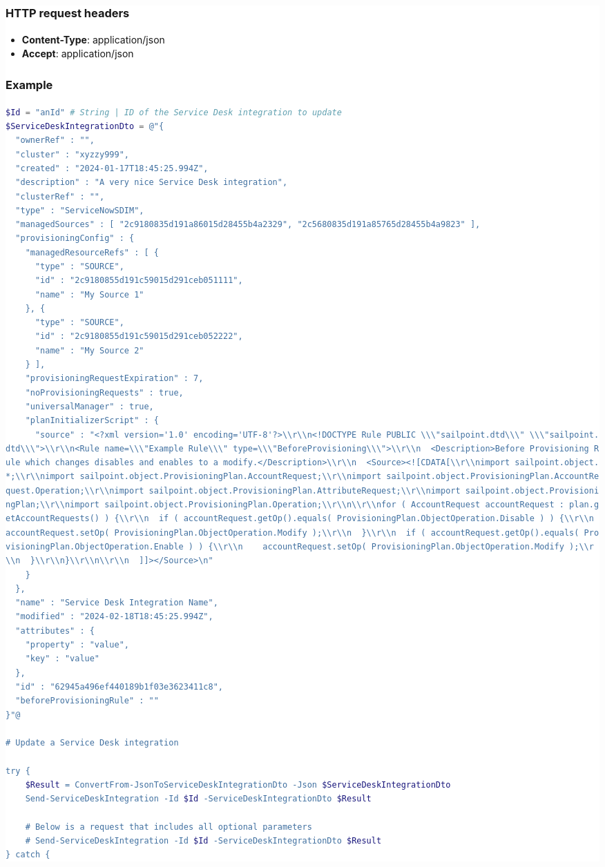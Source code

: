 
### HTTP request headers
- **Content-Type**: application/json
- **Accept**: application/json

### Example
```powershell
$Id = "anId" # String | ID of the Service Desk integration to update
$ServiceDeskIntegrationDto = @"{
  "ownerRef" : "",
  "cluster" : "xyzzy999",
  "created" : "2024-01-17T18:45:25.994Z",
  "description" : "A very nice Service Desk integration",
  "clusterRef" : "",
  "type" : "ServiceNowSDIM",
  "managedSources" : [ "2c9180835d191a86015d28455b4a2329", "2c5680835d191a85765d28455b4a9823" ],
  "provisioningConfig" : {
    "managedResourceRefs" : [ {
      "type" : "SOURCE",
      "id" : "2c9180855d191c59015d291ceb051111",
      "name" : "My Source 1"
    }, {
      "type" : "SOURCE",
      "id" : "2c9180855d191c59015d291ceb052222",
      "name" : "My Source 2"
    } ],
    "provisioningRequestExpiration" : 7,
    "noProvisioningRequests" : true,
    "universalManager" : true,
    "planInitializerScript" : {
      "source" : "<?xml version='1.0' encoding='UTF-8'?>\\r\\n<!DOCTYPE Rule PUBLIC \\\"sailpoint.dtd\\\" \\\"sailpoint.dtd\\\">\\r\\n<Rule name=\\\"Example Rule\\\" type=\\\"BeforeProvisioning\\\">\\r\\n  <Description>Before Provisioning Rule which changes disables and enables to a modify.</Description>\\r\\n  <Source><![CDATA[\\r\\nimport sailpoint.object.*;\\r\\nimport sailpoint.object.ProvisioningPlan.AccountRequest;\\r\\nimport sailpoint.object.ProvisioningPlan.AccountRequest.Operation;\\r\\nimport sailpoint.object.ProvisioningPlan.AttributeRequest;\\r\\nimport sailpoint.object.ProvisioningPlan;\\r\\nimport sailpoint.object.ProvisioningPlan.Operation;\\r\\n\\r\\nfor ( AccountRequest accountRequest : plan.getAccountRequests() ) {\\r\\n  if ( accountRequest.getOp().equals( ProvisioningPlan.ObjectOperation.Disable ) ) {\\r\\n    accountRequest.setOp( ProvisioningPlan.ObjectOperation.Modify );\\r\\n  }\\r\\n  if ( accountRequest.getOp().equals( ProvisioningPlan.ObjectOperation.Enable ) ) {\\r\\n    accountRequest.setOp( ProvisioningPlan.ObjectOperation.Modify );\\r\\n  }\\r\\n}\\r\\n\\r\\n  ]]></Source>\n"
    }
  },
  "name" : "Service Desk Integration Name",
  "modified" : "2024-02-18T18:45:25.994Z",
  "attributes" : {
    "property" : "value",
    "key" : "value"
  },
  "id" : "62945a496ef440189b1f03e3623411c8",
  "beforeProvisioningRule" : ""
}"@

# Update a Service Desk integration

try {
    $Result = ConvertFrom-JsonToServiceDeskIntegrationDto -Json $ServiceDeskIntegrationDto
    Send-ServiceDeskIntegration -Id $Id -ServiceDeskIntegrationDto $Result 
    
    # Below is a request that includes all optional parameters
    # Send-ServiceDeskIntegration -Id $Id -ServiceDeskIntegrationDto $Result  
} catch {
```